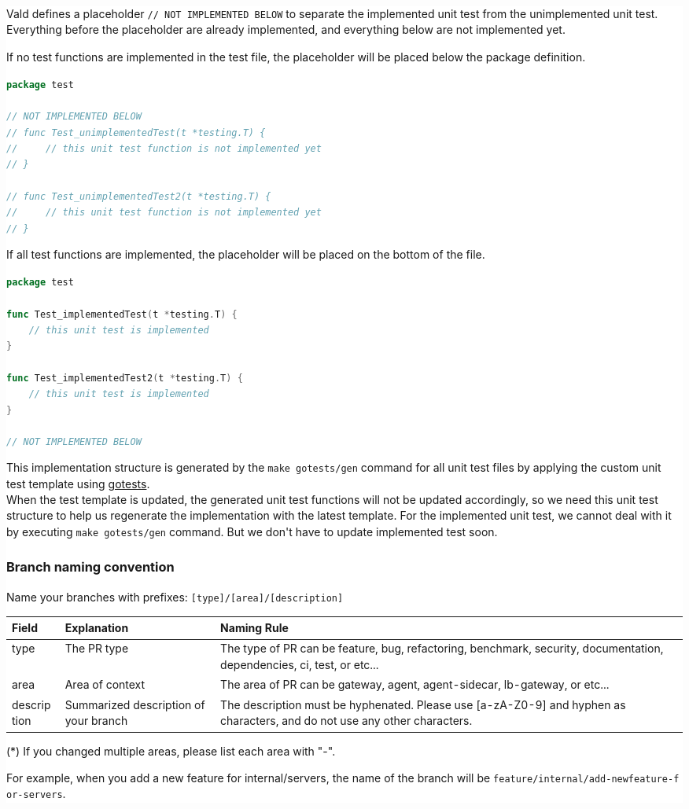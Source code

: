 Vald defines a placeholder `// NOT IMPLEMENTED BELOW` to separate the implemented unit test from the unimplemented unit test.
Everything before the placeholder are already implemented, and everything below are not implemented yet.

If no test functions are implemented in the test file, the placeholder will be placed below the package definition.

```go
package test

// NOT IMPLEMENTED BELOW
// func Test_unimplementedTest(t *testing.T) {
//     // this unit test function is not implemented yet
// }

// func Test_unimplementedTest2(t *testing.T) {
//     // this unit test function is not implemented yet
// }
```

If all test functions are implemented, the placeholder will be placed on the bottom of the file.

```go
package test

func Test_implementedTest(t *testing.T) {
    // this unit test is implemented
}

func Test_implementedTest2(t *testing.T) {
    // this unit test is implemented
}

// NOT IMPLEMENTED BELOW
```

<div class="notice">
This implementation structure is generated by the <code class="bash" data-lang="bash">make gotests/gen</code> command for all unit test files by applying the custom unit test template using <a href="https://github.com/cweill/gotests">gotests</a>.
<br>
When the test template is updated, the generated unit test functions will not be updated accordingly, so we need this unit test structure to help us regenerate the implementation with the latest template.
For the implemented unit test, we cannot deal with it by executing  <code class="bash" data-lang="bash">make gotests/gen</code> command.
But we don't have to update implemented test soon.
</div>

### Branch naming convention

Name your branches with prefixes: `[type]/[area]/[description]`

| Field       | Explanation                           | Naming Rule                                                                                                               |
| :---------- | :------------------------------------ | :------------------------------------------------------------------------------------------------------------------------ |
| type        | The PR type                           | The type of PR can be feature, bug, refactoring, benchmark, security, documentation, dependencies, ci, test, or etc...    |
| area        | Area of context                       | The area of PR can be gateway, agent, agent-sidecar, lb-gateway, or etc...                                                |
| description | Summarized description of your branch | The description must be hyphenated. Please use [a-zA-Z0-9] and hyphen as characters, and do not use any other characters. |

(\*) If you changed multiple areas, please list each area with "-".

For example, when you add a new feature for internal/servers, the name of the branch will be `feature/internal/add-newfeature-for-servers`.

